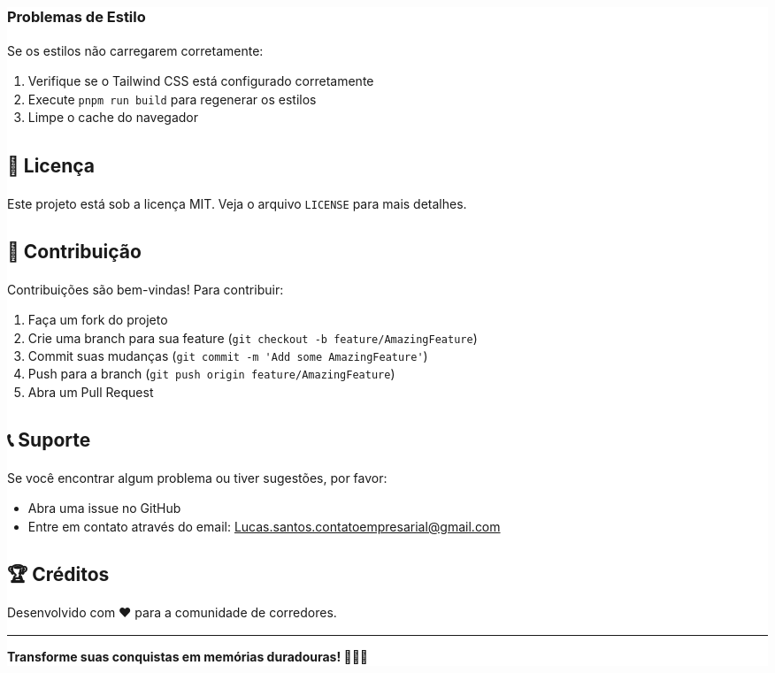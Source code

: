 ### Problemas de Estilo
Se os estilos não carregarem corretamente:
1. Verifique se o Tailwind CSS está configurado corretamente
2. Execute `pnpm run build` para regenerar os estilos
3. Limpe o cache do navegador

## 📄 Licença

Este projeto está sob a licença MIT. Veja o arquivo `LICENSE` para mais detalhes.

## 🤝 Contribuição

Contribuições são bem-vindas! Para contribuir:

1. Faça um fork do projeto
2. Crie uma branch para sua feature (`git checkout -b feature/AmazingFeature`)
3. Commit suas mudanças (`git commit -m 'Add some AmazingFeature'`)
4. Push para a branch (`git push origin feature/AmazingFeature`)
5. Abra um Pull Request

## 📞 Suporte

Se você encontrar algum problema ou tiver sugestões, por favor:
- Abra uma issue no GitHub
- Entre em contato através do email: Lucas.santos.contatoempresarial@gmail.com

## 🏆 Créditos

Desenvolvido com ❤️ para a comunidade de corredores.

---

**Transforme suas conquistas em memórias duradouras! 🏃‍♂️💚**
